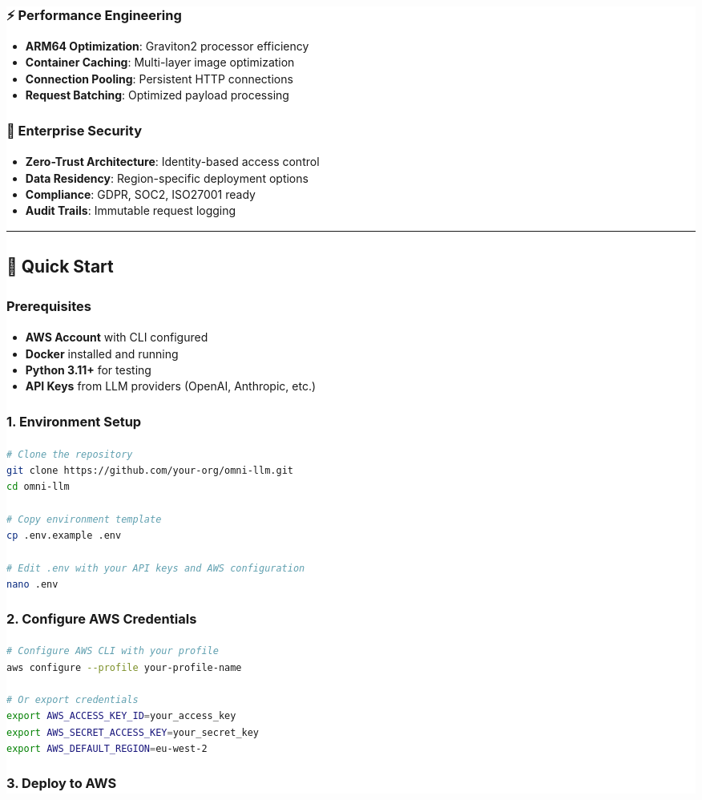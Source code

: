 ### ⚡ Performance Engineering
- **ARM64 Optimization**: Graviton2 processor efficiency
- **Container Caching**: Multi-layer image optimization
- **Connection Pooling**: Persistent HTTP connections
- **Request Batching**: Optimized payload processing

### 🔐 Enterprise Security
- **Zero-Trust Architecture**: Identity-based access control
- **Data Residency**: Region-specific deployment options
- **Compliance**: GDPR, SOC2, ISO27001 ready
- **Audit Trails**: Immutable request logging

---

## 🚀 Quick Start

### Prerequisites

- **AWS Account** with CLI configured
- **Docker** installed and running
- **Python 3.11+** for testing
- **API Keys** from LLM providers (OpenAI, Anthropic, etc.)

### 1. Environment Setup

```bash
# Clone the repository
git clone https://github.com/your-org/omni-llm.git
cd omni-llm

# Copy environment template
cp .env.example .env

# Edit .env with your API keys and AWS configuration
nano .env
```

### 2. Configure AWS Credentials

```bash
# Configure AWS CLI with your profile
aws configure --profile your-profile-name

# Or export credentials
export AWS_ACCESS_KEY_ID=your_access_key
export AWS_SECRET_ACCESS_KEY=your_secret_key
export AWS_DEFAULT_REGION=eu-west-2
```

### 3. Deploy to AWS
